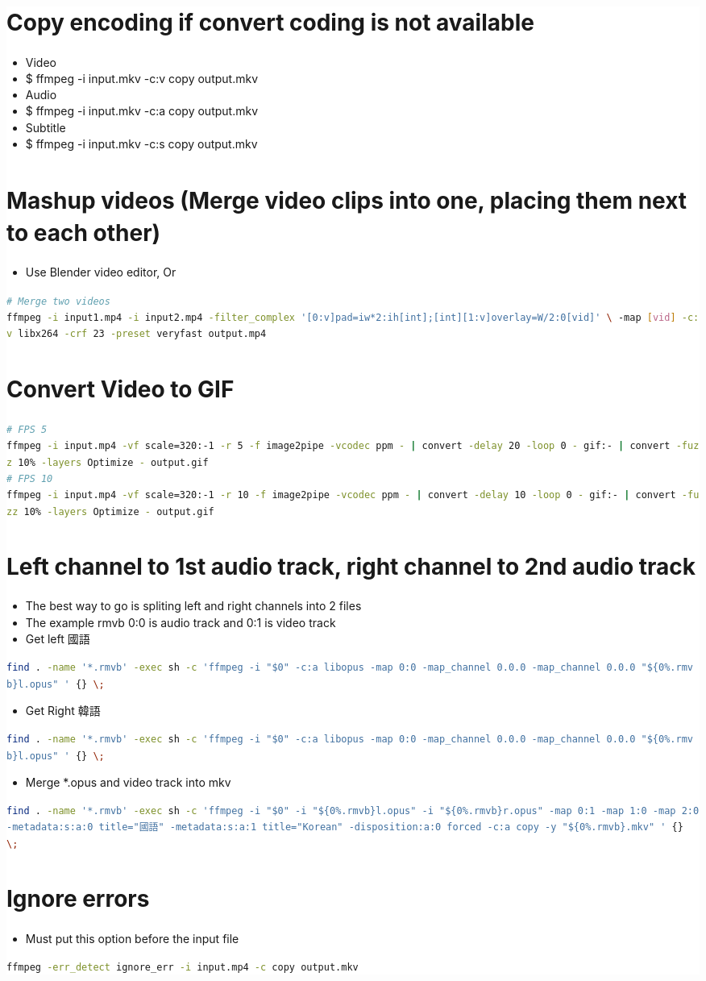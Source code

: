 Copy encoding if convert coding is not available
=====
* Video
* $ ffmpeg -i input.mkv -c:v copy output.mkv
* Audio
* $ ffmpeg -i input.mkv -c:a copy output.mkv
* Subtitle
* $ ffmpeg -i input.mkv -c:s copy output.mkv

Mashup videos (Merge video clips into one, placing them next to each other)
=====
* Use Blender video editor, Or
```sh
# Merge two videos
ffmpeg -i input1.mp4 -i input2.mp4 -filter_complex '[0:v]pad=iw*2:ih[int];[int][1:v]overlay=W/2:0[vid]' \ -map [vid] -c:v libx264 -crf 23 -preset veryfast output.mp4
```

Convert Video to GIF
=====
```sh
# FPS 5
ffmpeg -i input.mp4 -vf scale=320:-1 -r 5 -f image2pipe -vcodec ppm - | convert -delay 20 -loop 0 - gif:- | convert -fuzz 10% -layers Optimize - output.gif
# FPS 10
ffmpeg -i input.mp4 -vf scale=320:-1 -r 10 -f image2pipe -vcodec ppm - | convert -delay 10 -loop 0 - gif:- | convert -fuzz 10% -layers Optimize - output.gif
```

Left channel to 1st audio track, right channel to 2nd audio track
=====
* The best way to go is spliting left and right channels into 2 files
* The example rmvb 0:0 is audio track and 0:1 is video track
* Get left 國語
```sh
find . -name '*.rmvb' -exec sh -c 'ffmpeg -i "$0" -c:a libopus -map 0:0 -map_channel 0.0.0 -map_channel 0.0.0 "${0%.rmvb}l.opus" ' {} \;
```
* Get Right 韓語
```sh
find . -name '*.rmvb' -exec sh -c 'ffmpeg -i "$0" -c:a libopus -map 0:0 -map_channel 0.0.0 -map_channel 0.0.0 "${0%.rmvb}l.opus" ' {} \;
```
* Merge \*.opus and video track into mkv
```sh
find . -name '*.rmvb' -exec sh -c 'ffmpeg -i "$0" -i "${0%.rmvb}l.opus" -i "${0%.rmvb}r.opus" -map 0:1 -map 1:0 -map 2:0 -metadata:s:a:0 title="國語" -metadata:s:a:1 title="Korean" -disposition:a:0 forced -c:a copy -y "${0%.rmvb}.mkv" ' {} \;
```

Ignore errors
=====
* Must put this option before the input file
```sh
ffmpeg -err_detect ignore_err -i input.mp4 -c copy output.mkv
```
